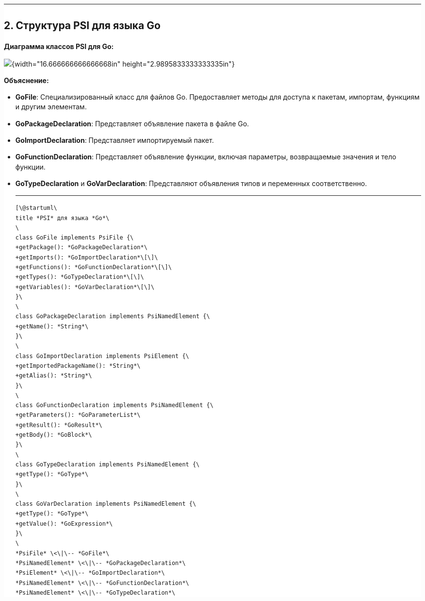   -----------------------------------------------------------------------

## **2. Структура PSI для языка Go**

**Диаграмма классов PSI для Go:**

![](/rev_idea/image14.png){width="16.666666666666668in"
height="2.9895833333333335in"}

**Объяснение:**

- **GoFile**: Специализированный класс для файлов Go. Предоставляет
  методы для доступа к пакетам, импортам, функциям и другим элементам.

- **GoPackageDeclaration**: Представляет объявление пакета в файле Go.

- **GoImportDeclaration**: Представляет импортируемый пакет.

- **GoFunctionDeclaration**: Представляет объявление функции, включая
  параметры, возвращаемые значения и тело функции.

- **GoTypeDeclaration** и **GoVarDeclaration**: Представляют объявления
  типов и переменных соответственно.

  -----------------------------------------------------------------------
  ```
  [\@startuml\
  title *PSI* для языка *Go*\
  \
  class GoFile implements PsiFile {\
  +getPackage(): *GoPackageDeclaration*\
  +getImports(): *GoImportDeclaration*\[\]\
  +getFunctions(): *GoFunctionDeclaration*\[\]\
  +getTypes(): *GoTypeDeclaration*\[\]\
  +getVariables(): *GoVarDeclaration*\[\]\
  }\
  \
  class GoPackageDeclaration implements PsiNamedElement {\
  +getName(): *String*\
  }\
  \
  class GoImportDeclaration implements PsiElement {\
  +getImportedPackageName(): *String*\
  +getAlias(): *String*\
  }\
  \
  class GoFunctionDeclaration implements PsiNamedElement {\
  +getParameters(): *GoParameterList*\
  +getResult(): *GoResult*\
  +getBody(): *GoBlock*\
  }\
  \
  class GoTypeDeclaration implements PsiNamedElement {\
  +getType(): *GoType*\
  }\
  \
  class GoVarDeclaration implements PsiNamedElement {\
  +getType(): *GoType*\
  +getValue(): *GoExpression*\
  }\
  \
  *PsiFile* \<\|\-- *GoFile*\
  *PsiNamedElement* \<\|\-- *GoPackageDeclaration*\
  *PsiElement* \<\|\-- *GoImportDeclaration*\
  *PsiNamedElement* \<\|\-- *GoFunctionDeclaration*\
  *PsiNamedElement* \<\|\-- *GoTypeDeclaration*\
  ```